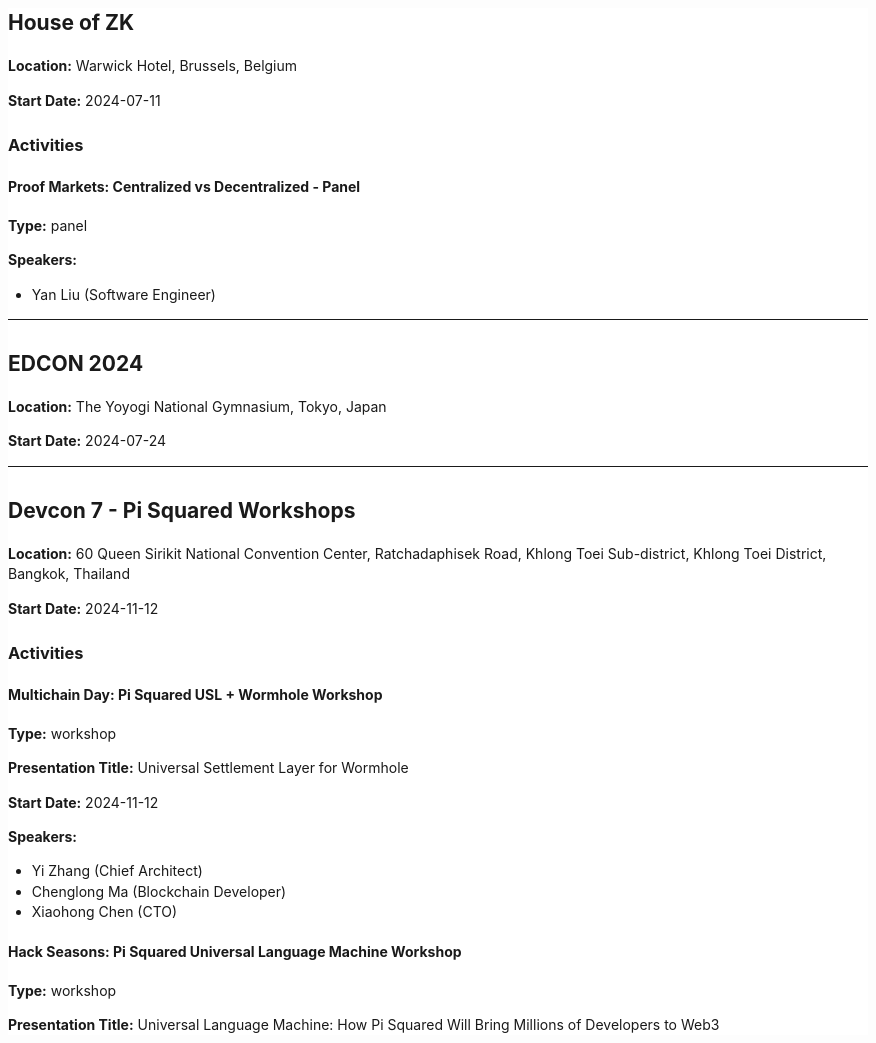 ## House of ZK

**Location:** Warwick Hotel, Brussels, Belgium

**Start Date:** 2024-07-11

### Activities

#### Proof Markets: Centralized vs Decentralized - Panel

**Type:** panel

**Speakers:**

- Yan Liu (Software Engineer)

---

## EDCON 2024

**Location:** The Yoyogi National Gymnasium, Tokyo, Japan

**Start Date:** 2024-07-24

---

## Devcon 7 - Pi Squared Workshops

**Location:** 60 Queen Sirikit National Convention Center, Ratchadaphisek Road, Khlong Toei Sub-district, Khlong Toei District, Bangkok, Thailand

**Start Date:** 2024-11-12

### Activities

#### Multichain Day: Pi Squared USL + Wormhole Workshop

**Type:** workshop

**Presentation Title:** Universal Settlement Layer for Wormhole

**Start Date:** 2024-11-12

**Speakers:**

- Yi Zhang (Chief Architect)
- Chenglong Ma (Blockchain Developer)
- Xiaohong Chen (CTO)

#### Hack Seasons: Pi Squared Universal Language Machine Workshop

**Type:** workshop

**Presentation Title:** Universal Language Machine: How Pi Squared Will Bring Millions of Developers to Web3
